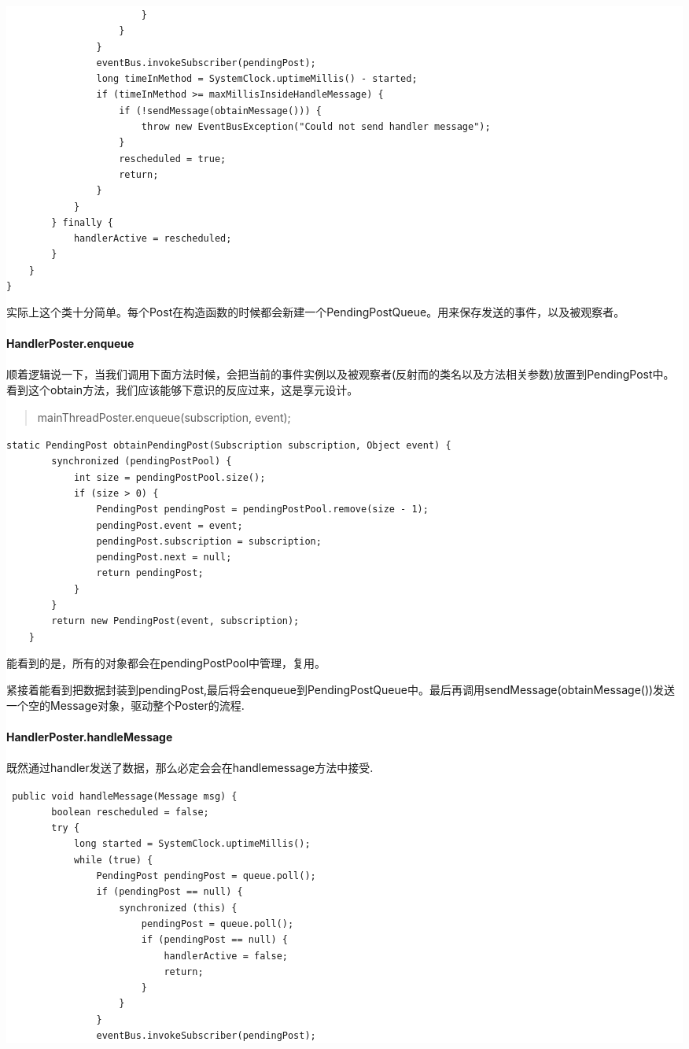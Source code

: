 ```
                        }
                    }
                }
                eventBus.invokeSubscriber(pendingPost);
                long timeInMethod = SystemClock.uptimeMillis() - started;
                if (timeInMethod >= maxMillisInsideHandleMessage) {
                    if (!sendMessage(obtainMessage())) {
                        throw new EventBusException("Could not send handler message");
                    }
                    rescheduled = true;
                    return;
                }
            }
        } finally {
            handlerActive = rescheduled;
        }
    }
}
```

实际上这个类十分简单。每个Post在构造函数的时候都会新建一个PendingPostQueue。用来保存发送的事件，以及被观察者。
#### HandlerPoster.enqueue
顺着逻辑说一下，当我们调用下面方法时候，会把当前的事件实例以及被观察者(反射而的类名以及方法相关参数)放置到PendingPost中。看到这个obtain方法，我们应该能够下意识的反应过来，这是享元设计。
> mainThreadPoster.enqueue(subscription, event);

```
static PendingPost obtainPendingPost(Subscription subscription, Object event) {
        synchronized (pendingPostPool) {
            int size = pendingPostPool.size();
            if (size > 0) {
                PendingPost pendingPost = pendingPostPool.remove(size - 1);
                pendingPost.event = event;
                pendingPost.subscription = subscription;
                pendingPost.next = null;
                return pendingPost;
            }
        }
        return new PendingPost(event, subscription);
    }
```
能看到的是，所有的对象都会在pendingPostPool中管理，复用。

紧接着能看到把数据封装到pendingPost,最后将会enqueue到PendingPostQueue中。最后再调用sendMessage(obtainMessage())发送一个空的Message对象，驱动整个Poster的流程.

#### HandlerPoster.handleMessage
既然通过handler发送了数据，那么必定会会在handlemessage方法中接受.
```
 public void handleMessage(Message msg) {
        boolean rescheduled = false;
        try {
            long started = SystemClock.uptimeMillis();
            while (true) {
                PendingPost pendingPost = queue.poll();
                if (pendingPost == null) {
                    synchronized (this) {
                        pendingPost = queue.poll();
                        if (pendingPost == null) {
                            handlerActive = false;
                            return;
                        }
                    }
                }
                eventBus.invokeSubscriber(pendingPost);
```